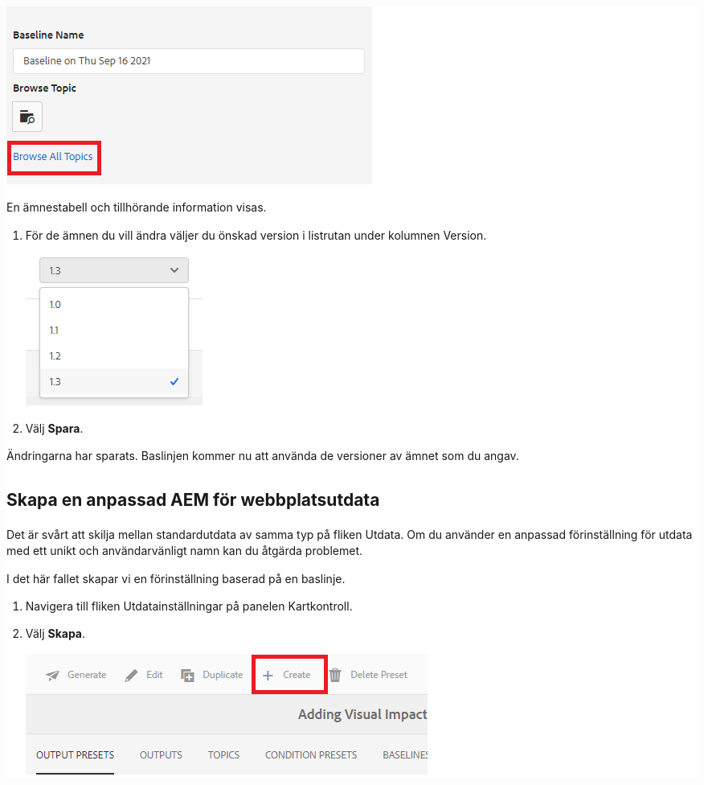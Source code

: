    ![browse-all-topics.png](images/browse-all-topics.png)

   En ämnestabell och tillhörande information visas.

1. För de ämnen du vill ändra väljer du önskad version i listrutan under kolumnen Version.

   ![version-dropdown.png](images/version-dropdown.png)

1. Välj **Spara**.

Ändringarna har sparats. Baslinjen kommer nu att använda de versioner av ämnet som du angav.

## Skapa en anpassad AEM för webbplatsutdata

Det är svårt att skilja mellan standardutdata av samma typ på fliken Utdata. Om du använder en anpassad förinställning för utdata med ett unikt och användarvänligt namn kan du åtgärda problemet.

I det här fallet skapar vi en förinställning baserad på en baslinje.

1. Navigera till fliken Utdatainställningar på panelen Kartkontroll.

1. Välj **Skapa**.

   ![create-output-preset.png](images/create-output-preset.png)
